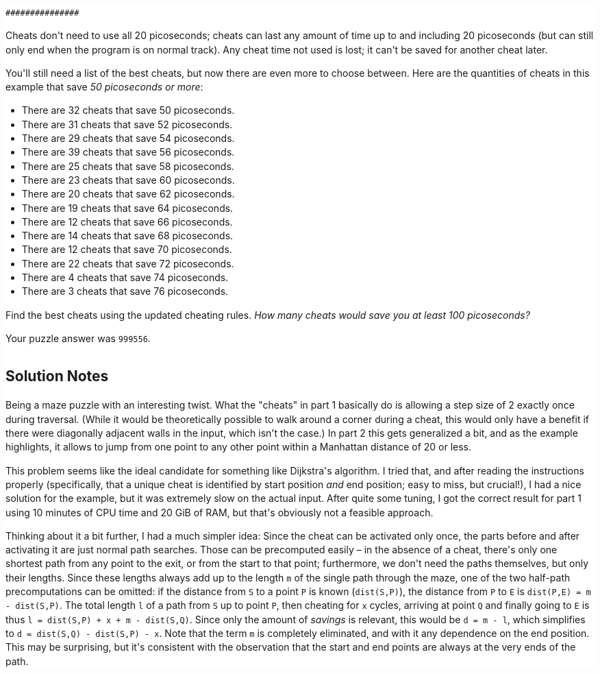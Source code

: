     ###############

Cheats don't need to use all 20 picoseconds; cheats can last any amount of time up to and including 20 picoseconds (but can still only end when the program is on normal track). Any cheat time not used is lost; it can't be saved for another cheat later.

You'll still need a list of the best cheats, but now there are even more to choose between. Here are the quantities of cheats in this example that save _50 picoseconds or more_:

*   There are 32 cheats that save 50 picoseconds.
*   There are 31 cheats that save 52 picoseconds.
*   There are 29 cheats that save 54 picoseconds.
*   There are 39 cheats that save 56 picoseconds.
*   There are 25 cheats that save 58 picoseconds.
*   There are 23 cheats that save 60 picoseconds.
*   There are 20 cheats that save 62 picoseconds.
*   There are 19 cheats that save 64 picoseconds.
*   There are 12 cheats that save 66 picoseconds.
*   There are 14 cheats that save 68 picoseconds.
*   There are 12 cheats that save 70 picoseconds.
*   There are 22 cheats that save 72 picoseconds.
*   There are 4 cheats that save 74 picoseconds.
*   There are 3 cheats that save 76 picoseconds.

Find the best cheats using the updated cheating rules. _How many cheats would save you at least 100 picoseconds?_

Your puzzle answer was `999556`.

## Solution Notes

Being a maze puzzle with an interesting twist. What the "cheats" in part 1 basically do is allowing a step size of 2 exactly once during traversal. (While it would be theoretically possible to walk around a corner during a cheat, this would only have a benefit if there were diagonally adjacent walls in the input, which isn't the case.) In part 2 this gets generalized a bit, and as the example highlights, it allows to jump from one point to any other point within a Manhattan distance of 20 or less.

This problem seems like the ideal candidate for something like Dijkstra's algorithm. I tried that, and after reading the instructions properly (specifically, that a unique cheat is identified by start position _and_ end position; easy to miss, but crucial!), I had a nice solution for the example, but it was extremely slow on the actual input. After quite some tuning, I got the correct result for part 1 using 10 minutes of CPU time and 20 GiB of RAM, but that's obviously not a feasible approach.

Thinking about it a bit further, I had a much simpler idea: Since the cheat can be activated only once, the parts before and after activating it are just normal path searches. Those can be precomputed easily &ndash; in the absence of a cheat, there's only one shortest path from any point to the exit, or from the start to that point; furthermore, we don't need the paths themselves, but only their lengths. Since these lengths always add up to the length `m` of the single path through the maze, one of the two half-path precomputations can be omitted: if the distance from `S` to a point `P` is known (`dist(S,P)`), the distance from `P` to `E` is `dist(P,E) = m - dist(S,P)`. The total length `l` of a path from `S` up to point `P`, then cheating for `x` cycles, arriving at point `Q` and finally going to `E` is thus `l = dist(S,P) + x + m - dist(S,Q)`. Since only the amount of _savings_ is relevant, this would be `d = m - l`, which simplifies to `d = dist(S,Q) - dist(S,P) - x`. Note that the term `m` is completely eliminated, and with it any dependence on the end position. This may be surprising, but it's consistent with the observation that the start and end points are always at the very ends of the path.
